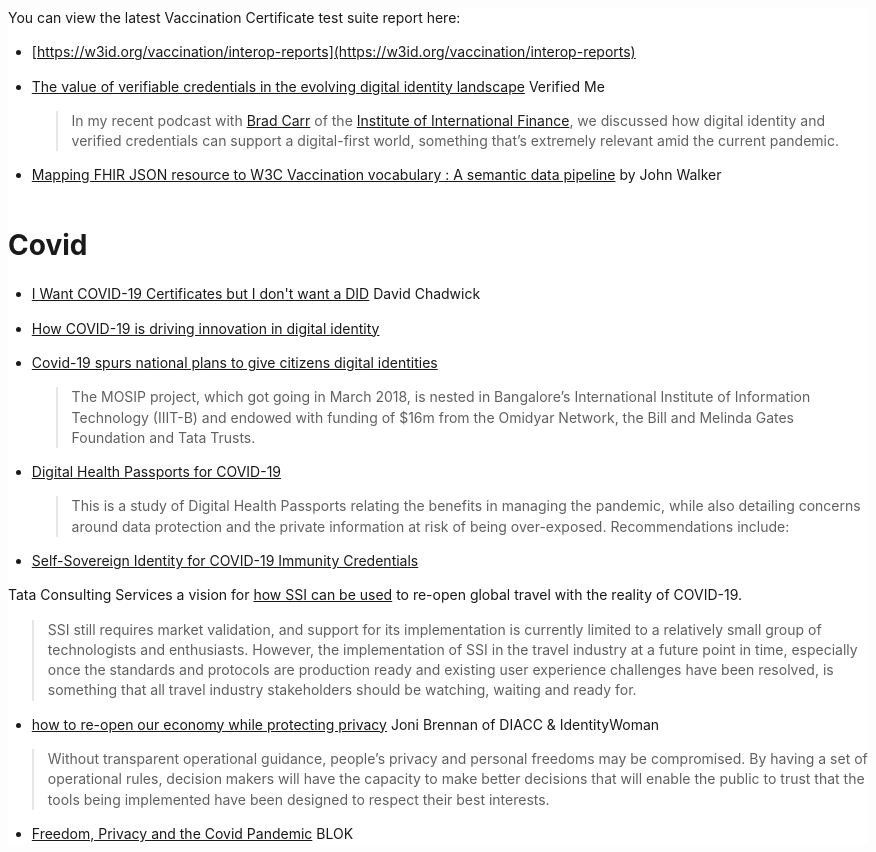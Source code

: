 You can view the latest Vaccination Certificate test suite report here:

* [https://w3id.org/vaccination/interop-reports](https://w3id.org/vaccination/interop-reports)


* [The value of verifiable credentials in the evolving digital identity landscape](https://verified.me/blog/the-value-of-verifiable-credentials-in-the-evolving-digital-identity-landscape/) Verified Me
  > In my recent podcast with [Brad Carr](https://www.iif.com/Staff-and-Authors/uid/46/BradCarr) of the [Institute of International Finance](https://www.iif.com/Publications/ID/4304/FRT-Episode-87-Digital-Identity-with-SecureKey-CEO-Greg-Wolfond), we discussed how digital identity and verified credentials can support a digital-first world, something that’s extremely relevant amid the current pandemic.
* [Mapping FHIR JSON resource to W3C Vaccination vocabulary : A semantic data pipeline](https://iiw.idcommons.net/index.php?title%3D12H/_Mapping_FHIR_JSON_resource_to_W3C_Vaccination_vocabulary_:_A_semantic_data_pipeline%26action%3Dedit%26redlink%3D1) by John Walker


# Covid
* [I Want COVID-19 Certificates but I don't want a DID](https://www.youtube.com/watch?v=yqSr0xKcG18) David Chadwick
- [How COVID-19 is driving innovation in digital identity](https://www.turing.ac.uk/blog/how-covid-19-driving-innovation-digital-identity)
* [Covid-19 spurs national plans to give citizens digital identities](https://webcache.googleusercontent.com/search?q=cache:KsfPtESFkP4J:https://www.economist.com/international/2020/12/07/covid-19-spurs-national-plans-to-give-citizens-digital-identities)
  > The MOSIP project, which got going in March 2018, is nested in Bangalore’s International Institute of Information Technology (IIIT-B) and endowed with funding of $16m from the Omidyar Network, the Bill and Melinda Gates Foundation and Tata Trusts.
* [Digital Health Passports for COVID-19](https://socialsciences.exeter.ac.uk/media/universityofexeter/collegeofsocialsciencesandinternationalstudies/lawimages/research/Policy_brief_-_Digital_Health_Passports_COVID-19_-_Beduschi.pdf)
  > This is a study of Digital Health Passports relating the benefits in managing the pandemic, while also detailing concerns around data protection and the private information at risk of being over-exposed. Recommendations include:
* [Self-Sovereign Identity for COVID-19 Immunity Credentials](https://www.tcs.com/perspectives/articles/self-sovereign-identity-implementation-travel-industry)

Tata Consulting Services a vision for [how SSI can be used](https://www.tcs.com/perspectives/articles/self-sovereign-identity-implementation-travel-industry) to re-open global travel with the reality of COVID-19.
  > SSI still requires market validation, and support for its implementation is currently limited to a relatively small group of technologists and enthusiasts. However, the implementation of SSI in the travel industry at a future point in time, especially once the standards and protocols are production ready and existing user experience challenges have been resolved, is something that all travel industry stakeholders should be watching, waiting and ready for.
* [how to re-open our economy while protecting privacy](https://diacc.ca/2021/01/05/protecting-privacy-while-reopening-economies/) Joni Brennan of DIACC & IdentityWoman
> Without transparent operational guidance, people’s privacy and personal freedoms may be compromised. By having a set of operational rules, decision makers will have the capacity to make better decisions that will enable the public to trust that the tools being implemented have been designed to respect their best interests.
* [Freedom, Privacy and the Covid Pandemic](https://blokbioscience.com/video/freedom-privacy-covid/) BLOK
